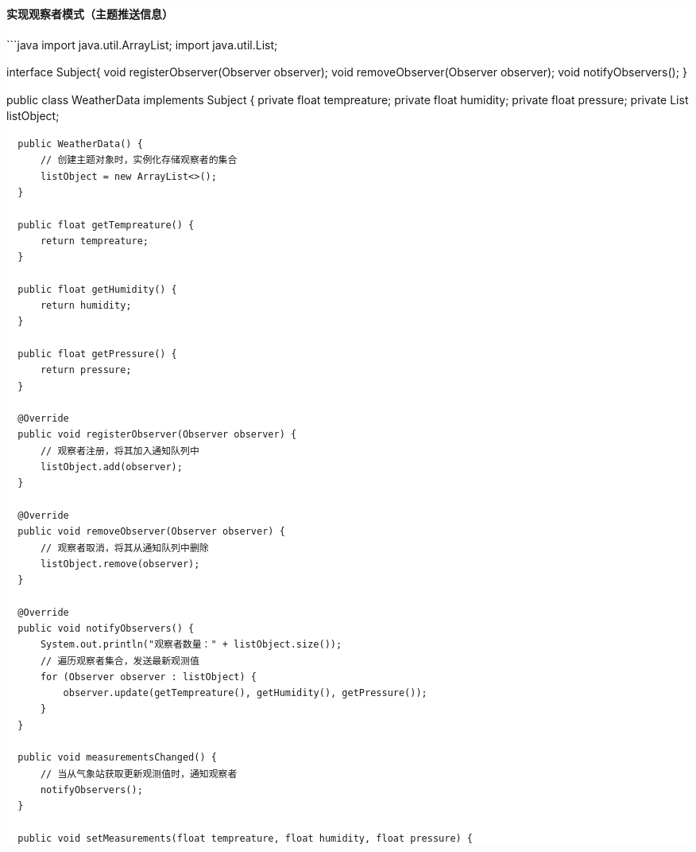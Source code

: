 #### 实现观察者模式（主题推送信息）

<code-group>
  <code-block title="主题（Subject）" active>
  ```java
  import java.util.ArrayList;
  import java.util.List;
  
  interface Subject{
      void registerObserver(Observer observer);
      void removeObserver(Observer observer);
      void notifyObservers();
  }
  
  public class WeatherData implements Subject {
      private float tempreature;
      private float humidity;
      private float pressure;
      private List<Observer> listObject;
  
      public WeatherData() {
          // 创建主题对象时，实例化存储观察者的集合
          listObject = new ArrayList<>();
      }
  
      public float getTempreature() {
          return tempreature;
      }
  
      public float getHumidity() {
          return humidity;
      }
  
      public float getPressure() {
          return pressure;
      }
  
      @Override
      public void registerObserver(Observer observer) {
          // 观察者注册，将其加入通知队列中
          listObject.add(observer);
      }
  
      @Override
      public void removeObserver(Observer observer) {
          // 观察者取消，将其从通知队列中删除
          listObject.remove(observer);
      }
  
      @Override
      public void notifyObservers() {
          System.out.println("观察者数量：" + listObject.size());
          // 遍历观察者集合，发送最新观测值
          for (Observer observer : listObject) {
              observer.update(getTempreature(), getHumidity(), getPressure());
          }
      }
  
      public void measurementsChanged() {
          // 当从气象站获取更新观测值时，通知观察者
          notifyObservers();
      }
  
      public void setMeasurements(float tempreature, float humidity, float pressure) {
  ```